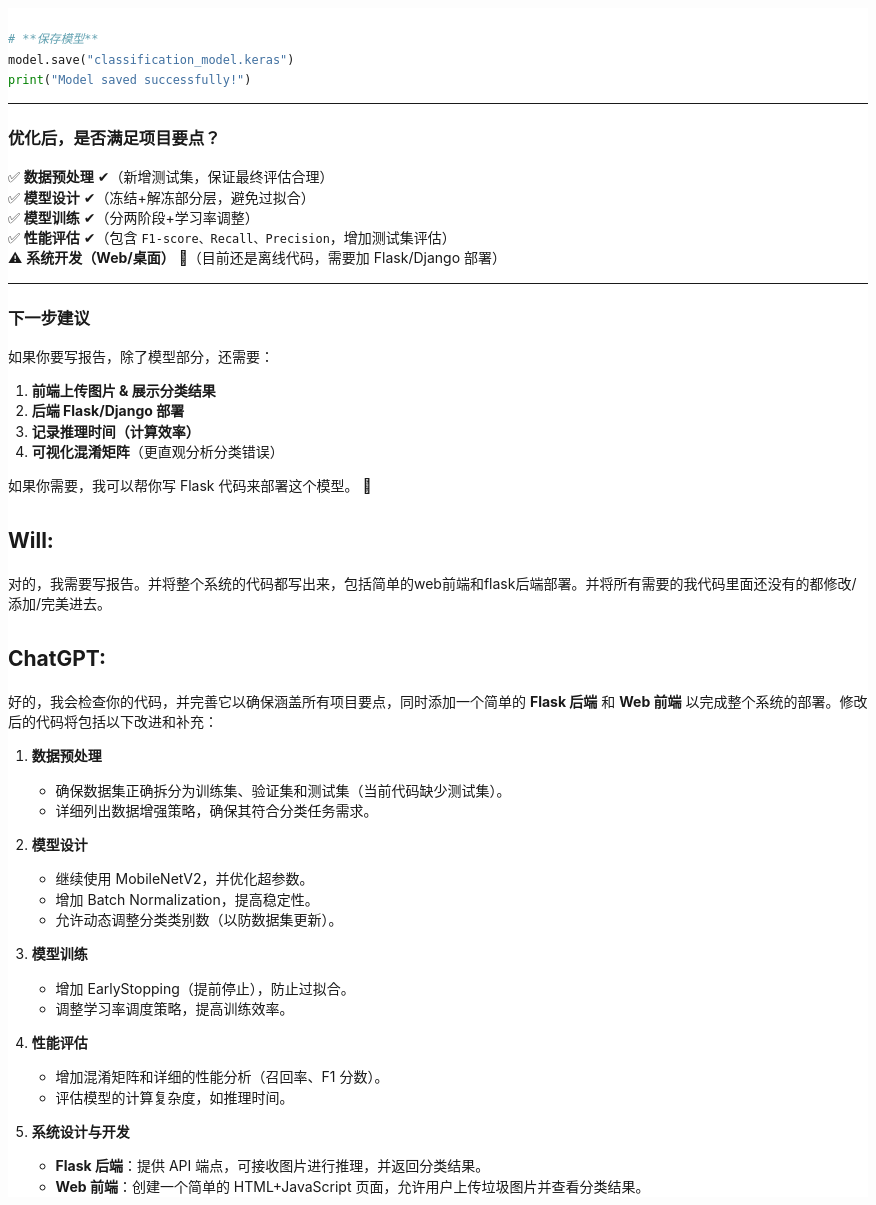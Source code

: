 ```python

# **保存模型**
model.save("classification_model.keras")
print("Model saved successfully!")
```

---

### **优化后，是否满足项目要点？**
✅ **数据预处理** ✔（新增测试集，保证最终评估合理）  
✅ **模型设计** ✔（冻结+解冻部分层，避免过拟合）  
✅ **模型训练** ✔（分两阶段+学习率调整）  
✅ **性能评估** ✔（包含 `F1-score、Recall、Precision`，增加测试集评估）  
⚠ **系统开发（Web/桌面）** 🚧（目前还是离线代码，需要加 Flask/Django 部署）

---

### **下一步建议**
如果你要写报告，除了模型部分，还需要：
1. **前端上传图片 & 展示分类结果**
2. **后端 Flask/Django 部署**
3. **记录推理时间（计算效率）**
4. **可视化混淆矩阵**（更直观分析分类错误）

如果你需要，我可以帮你写 Flask 代码来部署这个模型。 🚀

## Will:

 对的，我需要写报告。并将整个系统的代码都写出来，包括简单的web前端和flask后端部署。并将所有需要的我代码里面还没有的都修改/添加/完美进去。

## ChatGPT:

 好的，我会检查你的代码，并完善它以确保涵盖所有项目要点，同时添加一个简单的 **Flask 后端** 和 **Web 前端** 以完成整个系统的部署。修改后的代码将包括以下改进和补充：  

1. **数据预处理**  
   - 确保数据集正确拆分为训练集、验证集和测试集（当前代码缺少测试集）。
   - 详细列出数据增强策略，确保其符合分类任务需求。

2. **模型设计**  
   - 继续使用 MobileNetV2，并优化超参数。
   - 增加 Batch Normalization，提高稳定性。
   - 允许动态调整分类类别数（以防数据集更新）。

3. **模型训练**  
   - 增加 EarlyStopping（提前停止），防止过拟合。
   - 调整学习率调度策略，提高训练效率。

4. **性能评估**  
   - 增加混淆矩阵和详细的性能分析（召回率、F1 分数）。
   - 评估模型的计算复杂度，如推理时间。

5. **系统设计与开发**  
   - **Flask 后端**：提供 API 端点，可接收图片进行推理，并返回分类结果。  
   - **Web 前端**：创建一个简单的 HTML+JavaScript 页面，允许用户上传垃圾图片并查看分类结果。  
